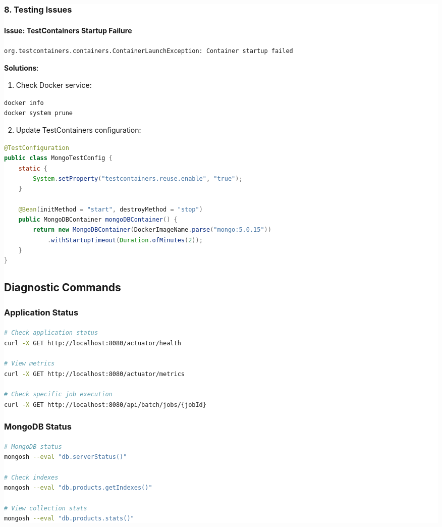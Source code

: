### 8. Testing Issues

#### Issue: TestContainers Startup Failure

```
org.testcontainers.containers.ContainerLaunchException: Container startup failed
```

**Solutions**:
1. Check Docker service:
```bash
docker info
docker system prune
```

2. Update TestContainers configuration:
```java
@TestConfiguration
public class MongoTestConfig {
    static {
        System.setProperty("testcontainers.reuse.enable", "true");
    }
    
    @Bean(initMethod = "start", destroyMethod = "stop")
    public MongoDBContainer mongoDBContainer() {
        return new MongoDBContainer(DockerImageName.parse("mongo:5.0.15"))
            .withStartupTimeout(Duration.ofMinutes(2));
    }
}
```

## Diagnostic Commands

### Application Status
```bash
# Check application status
curl -X GET http://localhost:8080/actuator/health

# View metrics
curl -X GET http://localhost:8080/actuator/metrics

# Check specific job execution
curl -X GET http://localhost:8080/api/batch/jobs/{jobId}
```

### MongoDB Status
```bash
# MongoDB status
mongosh --eval "db.serverStatus()"

# Check indexes
mongosh --eval "db.products.getIndexes()"

# View collection stats
mongosh --eval "db.products.stats()"
```
